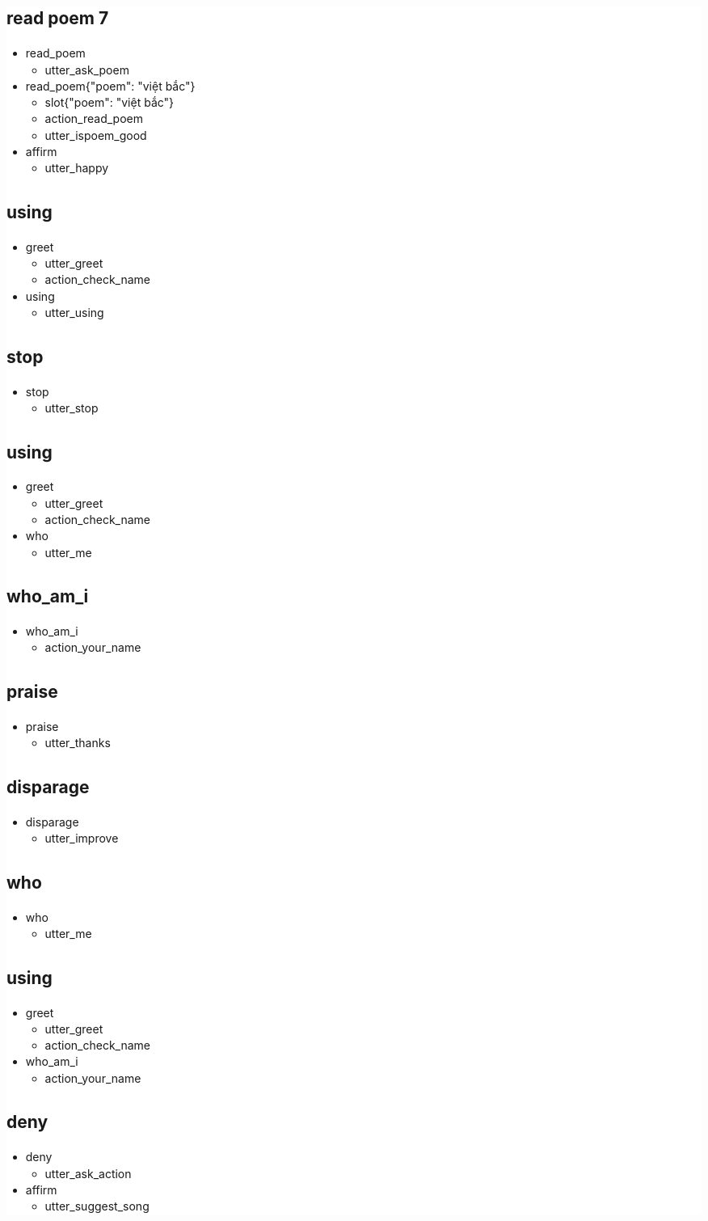 ## read poem 7
* read_poem
    - utter_ask_poem
* read_poem{"poem": "việt bắc"}
    - slot{"poem": "việt bắc"}
    - action_read_poem
    - utter_ispoem_good
* affirm
    - utter_happy
    
## using
* greet
    - utter_greet
    - action_check_name
* using
    - utter_using
    
## stop
* stop
  - utter_stop
 
## using
* greet
  - utter_greet
  - action_check_name
* who
  - utter_me
  
## who_am_i
* who_am_i
  - action_your_name
    
## praise
* praise
  - utter_thanks
    
## disparage
* disparage
  - utter_improve
    
## who
* who
  - utter_me
    
## using
* greet
  - utter_greet
  - action_check_name
* who_am_i
  - action_your_name

## deny
* deny
  - utter_ask_action
* affirm
  - utter_suggest_song